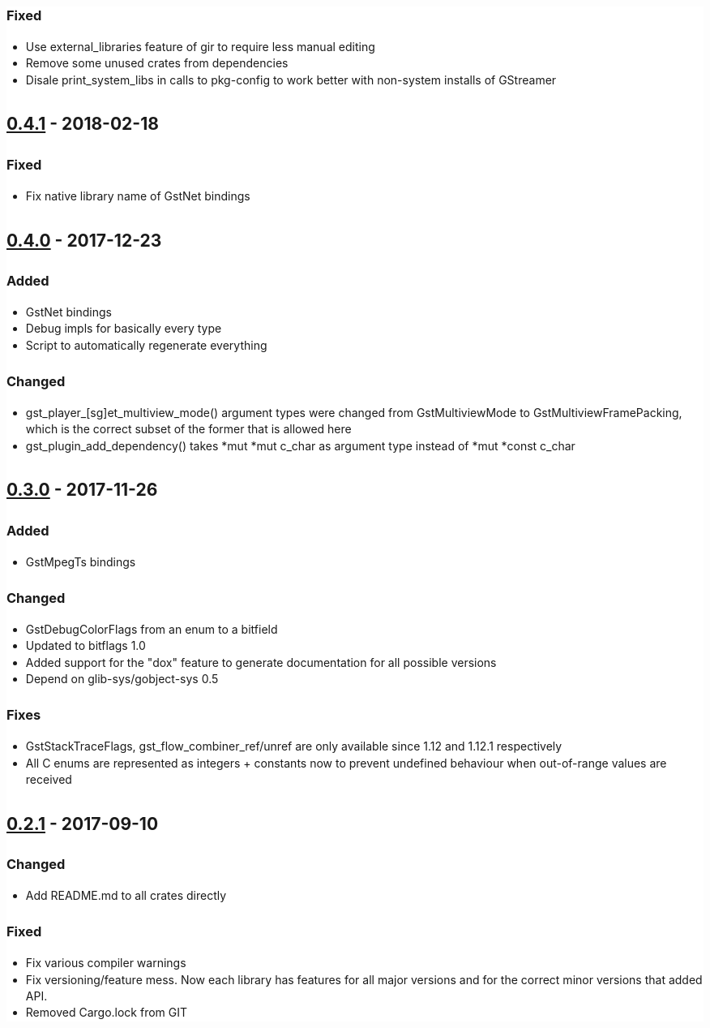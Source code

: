 ### Fixed
- Use external_libraries feature of gir to require less manual editing
- Remove some unused crates from dependencies
- Disale print_system_libs in calls to pkg-config to work better with
  non-system installs of GStreamer

## [0.4.1] - 2018-02-18
### Fixed
- Fix native library name of GstNet bindings

## [0.4.0] - 2017-12-23
### Added
- GstNet bindings
- Debug impls for basically every type
- Script to automatically regenerate everything

### Changed
- gst_player_[sg]et_multiview_mode() argument types were changed from
  GstMultiviewMode to GstMultiviewFramePacking, which is the correct subset
  of the former that is allowed here
- gst_plugin_add_dependency() takes *mut *mut c_char as argument type instead
  of *mut *const c_char

## [0.3.0] - 2017-11-26
### Added
- GstMpegTs bindings

### Changed
- GstDebugColorFlags from an enum to a bitfield
- Updated to bitflags 1.0
- Added support for the "dox" feature to generate documentation for all
  possible versions
- Depend on glib-sys/gobject-sys 0.5

### Fixes
- GstStackTraceFlags, gst_flow_combiner_ref/unref are only available since
  1.12 and 1.12.1 respectively
- All C enums are represented as integers + constants now to prevent undefined
  behaviour when out-of-range values are received

## [0.2.1] - 2017-09-10
### Changed
- Add README.md to all crates directly

### Fixed
- Fix various compiler warnings
- Fix versioning/feature mess. Now each library has features for all major
  versions and for the correct minor versions that added API.
- Removed Cargo.lock from GIT


[Unreleased]: https://gitlab.freedesktop.org/gstreamer/gstreamer-rs-sys/compare/0.9.1...HEAD
[0.9.1]: https://gitlab.freedesktop.org/gstreamer/gstreamer-rs-sys/compare/0.9.0...0.9.1
[0.9.0]: https://gitlab.freedesktop.org/gstreamer/gstreamer-rs-sys/compare/0.8.1...0.9.0
[0.8.1]: https://gitlab.freedesktop.org/gstreamer/gstreamer-rs-sys/compare/0.8.0...0.8.1
[0.8.0]: https://gitlab.freedesktop.org/gstreamer/gstreamer-rs-sys/compare/0.7.0...0.8.0
[0.7.0]: https://gitlab.freedesktop.org/gstreamer/gstreamer-rs-sys/compare/0.6.1...0.7.0
[0.6.1]: https://gitlab.freedesktop.org/gstreamer/gstreamer-rs-sys/compare/0.6.0...0.6.1
[0.6.0]: https://gitlab.freedesktop.org/gstreamer/gstreamer-rs-sys/compare/0.5.0...0.6.0
[0.5.0]: https://gitlab.freedesktop.org/gstreamer/gstreamer-rs-sys/compare/0.4.1...0.5.0
[0.4.1]: https://gitlab.freedesktop.org/gstreamer/gstreamer-rs-sys/compare/0.4.0...0.4.1
[0.4.0]: https://gitlab.freedesktop.org/gstreamer/gstreamer-rs-sys/compare/0.3.0...0.4.0
[0.3.0]: https://gitlab.freedesktop.org/gstreamer/gstreamer-rs-sys/compare/0.2.1...0.3.0
[0.2.1]: https://gitlab.freedesktop.org/gstreamer/gstreamer-rs-sys/compare/0.2.0...0.2.1
[0.2.0]: https://gitlab.freedesktop.org/gstreamer/gstreamer-rs-sys/compare/0.1.1...0.2.0
[0.1.1]: https://gitlab.freedesktop.org/gstreamer/gstreamer-rs-sys/compare/0.1.0...0.1.1